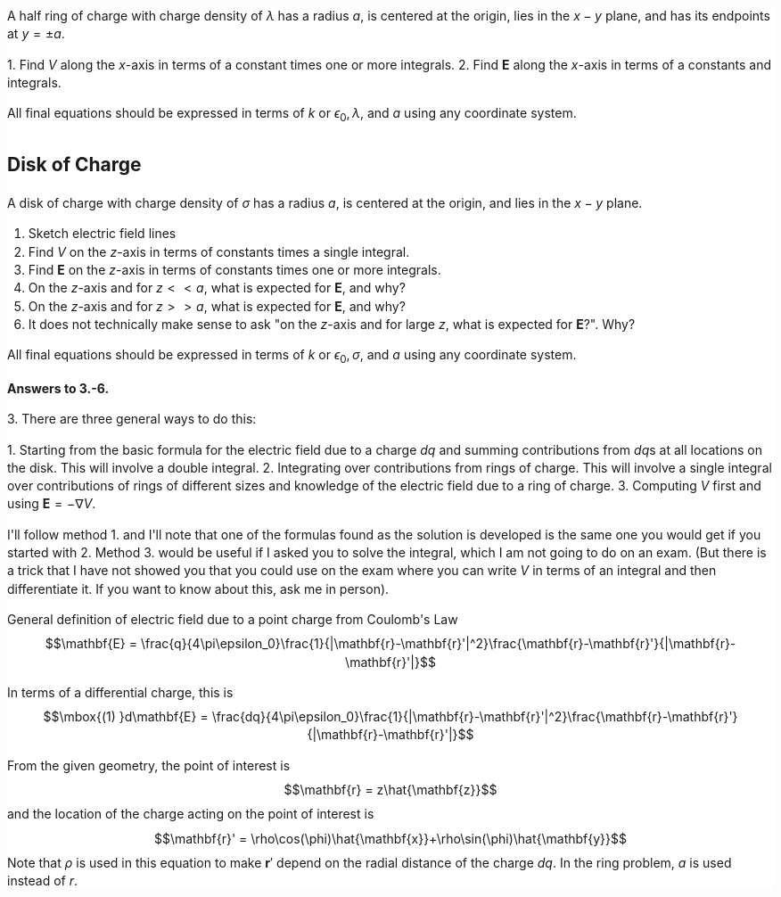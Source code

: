 A half ring of charge with charge density of $\lambda$ has a radius $a$, is centered at the origin, lies in the $x-y$ plane, and has its endpoints at $y=\pm a$.

1\. Find $V$ along the $x$-axis in terms of a constant times one or more integrals.
2\. Find $\mathbf{E}$ along the $x$-axis in terms of a constants and integrals.

All final equations should be expressed in terms of $k$ or $\epsilon_0,\lambda$, and $a$ using any coordinate system.

## Disk of Charge

A disk of charge with charge density of $\sigma$ has a radius $a$, is centered at the origin, and lies in the $x-y$ plane.

1. Sketch electric field lines
2. Find $V$ on the $z$-axis in terms of constants times a single integral.
3. Find $\mathbf{E}$ on the $z$-axis in terms of constants times one or more integrals.
4. On the $z$-axis and for $z<<a$, what is expected for $\mathbf{E}$, and why?
5. On the $z$-axis and for $z>>a$, what is expected for $\mathbf{E}$, and why?
6. It does not technically make sense to ask "on the $z$-axis and for large $z$, what is expected for $\mathbf{E}$?". Why?

All final equations should be expressed in terms of $k$ or $\epsilon_0,\sigma$, and $a$ using any coordinate system.

**Answers to 3.-6.**

3\. There are three general ways to do this:

1\. Starting from the basic formula for the electric field due to a charge $dq$ and summing contributions from $dq$s at all locations on the disk. This will involve a double integral.
2\. Integrating over contributions from rings of charge. This will involve a single integral over contributions of rings of different sizes and knowledge of the electric field due to a ring of charge.
3\. Computing $V$ first and using $\mathbf{E}=-\nabla V$.

I'll follow method 1. and I'll note that one of the formulas found as the solution is developed is the same one you would get if you started with 2. Method 3. would be useful if I asked you to solve the integral, which I am not going to do on an exam. (But there is a trick that I have not showed you that you could use on the exam where you can write $V$ in terms of an integral and then differentiate it. If you want to know about this, ask me in person).

General definition of electric field due to a point charge from Coulomb's Law
$$\mathbf{E} = \frac{q}{4\pi\epsilon_0}\frac{1}{|\mathbf{r}-\mathbf{r}'|^2}\frac{\mathbf{r}-\mathbf{r}'}{|\mathbf{r}-\mathbf{r}'|}$$

In terms of a differential charge, this is
$$\mbox{(1)  }d\mathbf{E} = \frac{dq}{4\pi\epsilon_0}\frac{1}{|\mathbf{r}-\mathbf{r}'|^2}\frac{\mathbf{r}-\mathbf{r}'}{|\mathbf{r}-\mathbf{r}'|}$$

From the given geometry, the point of interest is
$$\mathbf{r} = z\hat{\mathbf{z}}$$
and the location of the charge acting on the point of interest is
$$\mathbf{r}' = \rho\cos(\phi)\hat{\mathbf{x}}+\rho\sin(\phi)\hat{\mathbf{y}}$$
Note that $\rho$ is used in this equation to make $\mathbf{r}'$ depend on the radial distance of the charge $dq$. In the ring problem, $a$ is used instead of $r$.
